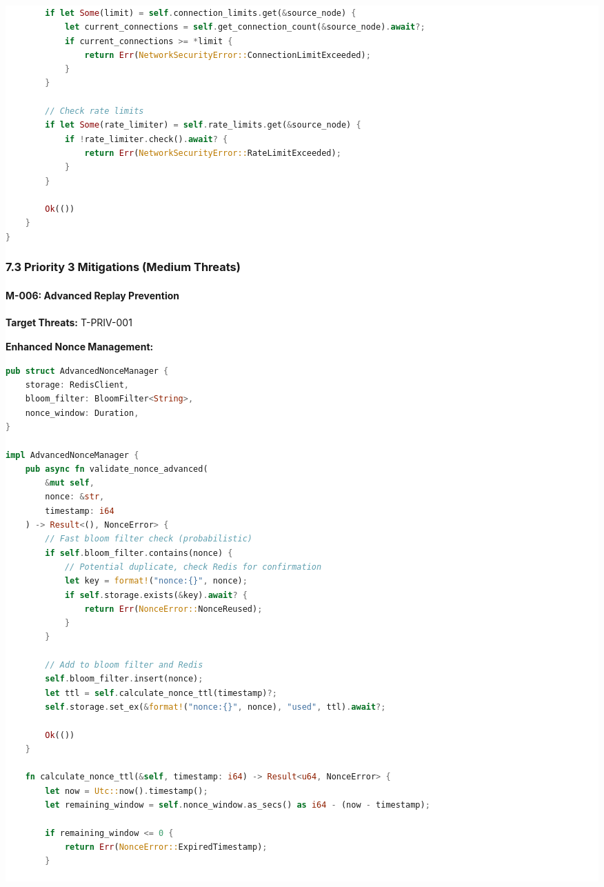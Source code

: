 ```rust
        if let Some(limit) = self.connection_limits.get(&source_node) {
            let current_connections = self.get_connection_count(&source_node).await?;
            if current_connections >= *limit {
                return Err(NetworkSecurityError::ConnectionLimitExceeded);
            }
        }
        
        // Check rate limits
        if let Some(rate_limiter) = self.rate_limits.get(&source_node) {
            if !rate_limiter.check().await? {
                return Err(NetworkSecurityError::RateLimitExceeded);
            }
        }
        
        Ok(())
    }
}
```

### 7.3 Priority 3 Mitigations (Medium Threats)

#### M-006: Advanced Replay Prevention
**Target Threats:** T-PRIV-001

**Enhanced Nonce Management:**
```rust
pub struct AdvancedNonceManager {
    storage: RedisClient,
    bloom_filter: BloomFilter<String>,
    nonce_window: Duration,
}

impl AdvancedNonceManager {
    pub async fn validate_nonce_advanced(
        &mut self,
        nonce: &str,
        timestamp: i64
    ) -> Result<(), NonceError> {
        // Fast bloom filter check (probabilistic)
        if self.bloom_filter.contains(nonce) {
            // Potential duplicate, check Redis for confirmation
            let key = format!("nonce:{}", nonce);
            if self.storage.exists(&key).await? {
                return Err(NonceError::NonceReused);
            }
        }
        
        // Add to bloom filter and Redis
        self.bloom_filter.insert(nonce);
        let ttl = self.calculate_nonce_ttl(timestamp)?;
        self.storage.set_ex(&format!("nonce:{}", nonce), "used", ttl).await?;
        
        Ok(())
    }
    
    fn calculate_nonce_ttl(&self, timestamp: i64) -> Result<u64, NonceError> {
        let now = Utc::now().timestamp();
        let remaining_window = self.nonce_window.as_secs() as i64 - (now - timestamp);
        
        if remaining_window <= 0 {
            return Err(NonceError::ExpiredTimestamp);
        }
        
```